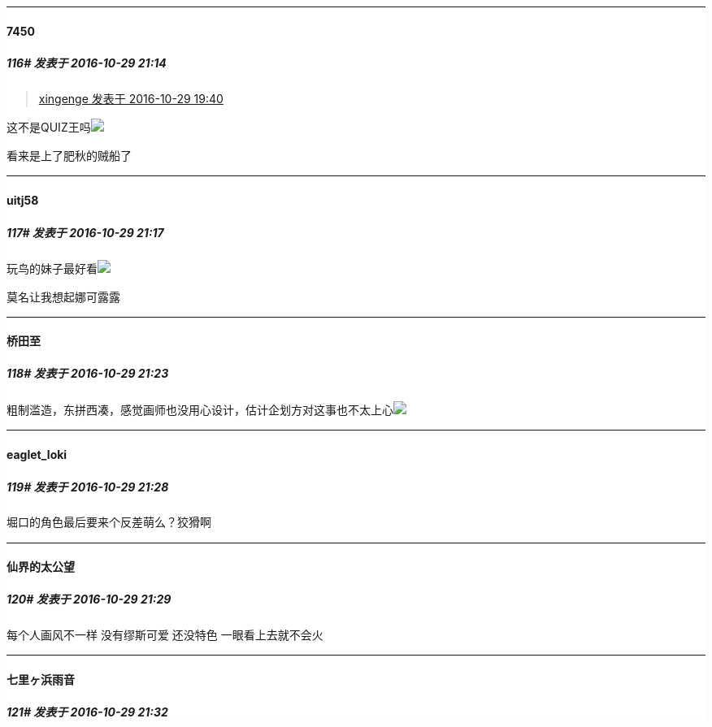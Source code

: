 
-----

####  7450  
##### 116#       发表于 2016-10-29 21:14


<blockquote><a href="httphttps://bbs.saraba1st.com/2b/forum.php?mod=redirect&amp;goto=findpost&amp;pid=34010653&amp;ptid=1340164" target="_blank">xingenge 发表于 2016-10-29 19:40</a></blockquote>
这不是QUIZ王吗<img src="https://static.saraba1st.com/image/smiley/face/11.gif" referrerpolicy="no-referrer">

看来是上了肥秋的贼船了


-----

####  uitj58  
##### 117#       发表于 2016-10-29 21:17


玩鸟的妹子最好看<img src="https://static.saraba1st.com/image/smiley/face/34.gif" referrerpolicy="no-referrer">

莫名让我想起娜可露露


-----

####  桥田至  
##### 118#       发表于 2016-10-29 21:23


粗制滥造，东拼西凑，感觉画师也没用心设计，估计企划方对这事也不太上心<img src="https://static.saraba1st.com/image/smiley/face/100.gif" referrerpolicy="no-referrer">


-----

####  eaglet_loki  
##### 119#       发表于 2016-10-29 21:28


堀口的角色最后要来个反差萌么？狡猾啊


-----

####  仙界的太公望  
##### 120#       发表于 2016-10-29 21:29


每个人画风不一样 没有缪斯可爱 还没特色 一眼看上去就不会火


-----

####  七里ヶ浜雨音  
##### 121#       发表于 2016-10-29 21:32
